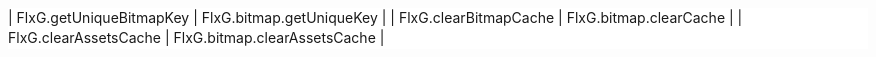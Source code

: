 | FlxG.getUniqueBitmapKey                 | FlxG.bitmap.getUniqueKey                   |
| FlxG.clearBitmapCache                   | FlxG.bitmap.clearCache                     |
| FlxG.clearAssetsCache                   | FlxG.bitmap.clearAssetsCache               |
